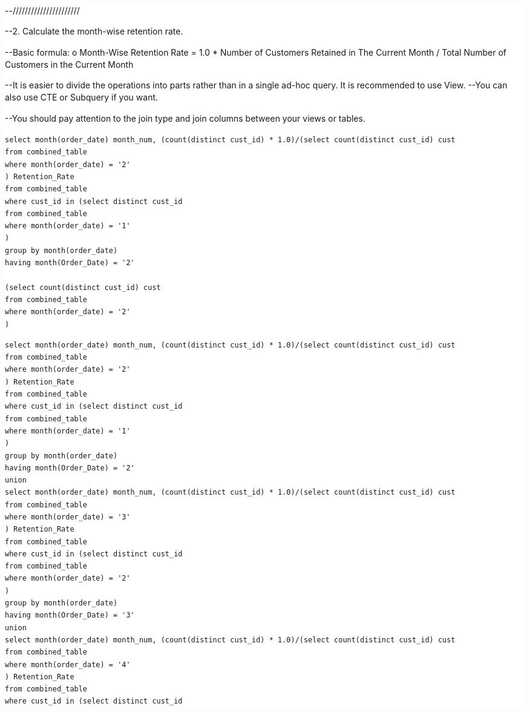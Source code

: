 --//////////////////////


--2. Calculate the month-wise retention rate.

--Basic formula: o	Month-Wise Retention Rate = 1.0 * Number of Customers Retained in The Current Month / Total Number of Customers in the Current Month

--It is easier to divide the operations into parts rather than in a single ad-hoc query. It is recommended to use View. 
--You can also use CTE or Subquery if you want.

--You should pay attention to the join type and join columns between your views or tables.
```
select month(order_date) month_num, (count(distinct cust_id) * 1.0)/(select count(distinct cust_id) cust
from combined_table 
where month(order_date) = '2'
) Retention_Rate
from combined_table 
where cust_id in (select distinct cust_id
from combined_table
where month(order_date) = '1' 
)
group by month(order_date)
having month(Order_Date) = '2'

(select count(distinct cust_id) cust
from combined_table 
where month(order_date) = '2'
)
```
```
select month(order_date) month_num, (count(distinct cust_id) * 1.0)/(select count(distinct cust_id) cust
from combined_table 
where month(order_date) = '2'
) Retention_Rate
from combined_table 
where cust_id in (select distinct cust_id
from combined_table
where month(order_date) = '1' 
)
group by month(order_date)
having month(Order_Date) = '2'
union
select month(order_date) month_num, (count(distinct cust_id) * 1.0)/(select count(distinct cust_id) cust
from combined_table 
where month(order_date) = '3'
) Retention_Rate
from combined_table 
where cust_id in (select distinct cust_id
from combined_table
where month(order_date) = '2' 
)
group by month(order_date)
having month(Order_Date) = '3'
union
select month(order_date) month_num, (count(distinct cust_id) * 1.0)/(select count(distinct cust_id) cust
from combined_table 
where month(order_date) = '4'
) Retention_Rate
from combined_table 
where cust_id in (select distinct cust_id
```